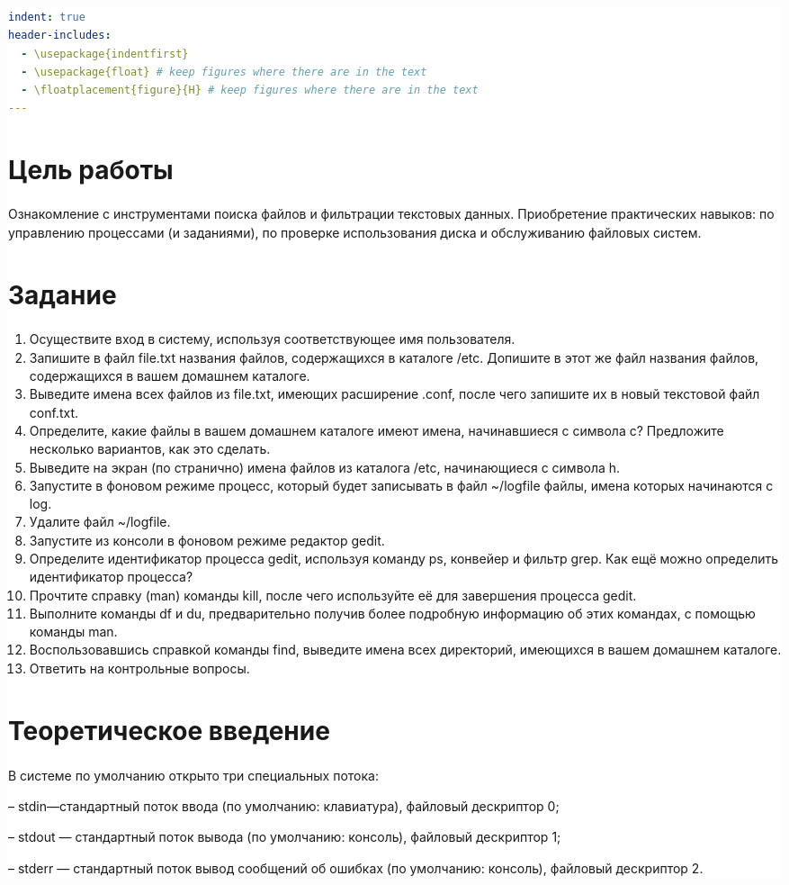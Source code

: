 ```yaml
indent: true
header-includes:
  - \usepackage{indentfirst}
  - \usepackage{float} # keep figures where there are in the text
  - \floatplacement{figure}{H} # keep figures where there are in the text
---
```


# Цель работы

Ознакомление с инструментами поиска файлов и фильтрации текстовых данных. Приобретение практических навыков: по управлению процессами (и заданиями), по проверке использования диска и обслуживанию файловых систем.


# Задание

1. Осуществите вход в систему, используя соответствующее имя пользователя.
2. Запишите в файл file.txt названия файлов, содержащихся в каталоге /etc. Допишите в этот же файл названия файлов, содержащихся в вашем домашнем каталоге. 
3. Выведите имена всех файлов из file.txt, имеющих расширение .conf, после чего запишите их в новый текстовой файл conf.txt.
4. Определите, какие файлы в вашем домашнем каталоге имеют имена, начинавшиеся с символа c? Предложите несколько вариантов, как это сделать. 
5. Выведите на экран (по странично) имена файлов из каталога /etc, начинающиеся с символа h. 
6. Запустите в фоновом режиме процесс, который будет записывать в файл ~/logfile файлы, имена которых начинаются с log. 
7. Удалите файл ~/logfile. 
8. Запустите из консоли в фоновом режиме редактор gedit. 
9. Определите идентификатор процесса gedit, используя команду ps, конвейер и фильтр grep. Как ещё можно определить идентификатор процесса? 
10. Прочтите справку (man) команды kill, после чего используйте её для завершения процесса gedit. 
11. Выполните команды df и du, предварительно получив более подробную информацию об этих командах, с помощью команды man. 
12. Воспользовавшись справкой команды find, выведите имена всех директорий, имеющихся в вашем домашнем каталоге.
13. Ответить на контрольные вопросы.



# Теоретическое введение


В системе по умолчанию открыто три специальных потока: 

– stdin—стандартный поток ввода (по умолчанию: клавиатура), файловый дескриптор 0;

– stdout — стандартный поток вывода (по умолчанию: консоль), файловый дескриптор 1; 

– stderr — стандартный поток вывод сообщений об ошибках (по умолчанию: консоль), файловый дескриптор 2. 
